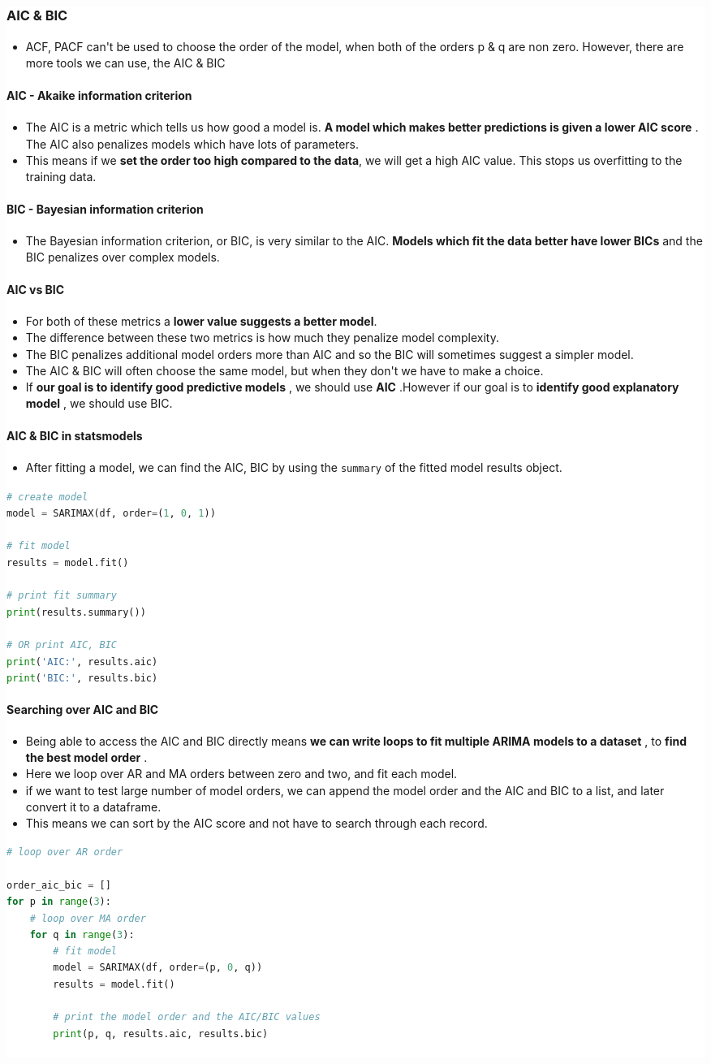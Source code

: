 
### AIC & BIC
- ACF, PACF can't be used to choose the order of the model, when both of the orders p & q are non zero. However, there are more tools we can use, the AIC & BIC

#### AIC - Akaike information criterion
- The AIC is a metric which tells us how good a model is. **A model which makes better predictions is given a lower AIC score** . The AIC also penalizes models which have lots of parameters.
- This means if we **set the order too high compared to the data**, we will get a high AIC value. This stops us overfitting to the training data.

#### BIC - Bayesian information criterion
- The Bayesian information criterion, or BIC, is very similar to the AIC. **Models which fit the data better have lower BICs** and the BIC penalizes over complex models.

#### AIC vs BIC
- For both of these metrics a **lower value suggests a better model**.
- The difference between these two metrics is how much they penalize model complexity.
- The BIC penalizes additional model orders more than AIC and so the BIC will sometimes suggest a simpler model.
- The AIC & BIC will often choose the same model, but when they don't we have to make a choice.
- If **our goal is to identify good predictive models** , we should use **AIC** .However if our goal is to **identify good explanatory model** , we should use BIC.

#### AIC & BIC in statsmodels
- After fitting a model, we can find the AIC, BIC by using the `summary` of the fitted model results object.

```python
# create model
model = SARIMAX(df, order=(1, 0, 1))

# fit model
results = model.fit()

# print fit summary
print(results.summary())

# OR print AIC, BIC
print('AIC:', results.aic)
print('BIC:', results.bic)
```

#### Searching over AIC and BIC
- Being able to access the AIC and BIC directly means **we can write loops to fit multiple ARIMA models to a dataset** , to **find the best model order** .
- Here we loop over AR and MA orders between zero and two, and fit each model.
- if we want to test large number of model orders, we can append the model order and the AIC and BIC to a list, and later convert it to a dataframe.
- This means we can sort by the AIC score and not have to search through each record.

```python
# loop over AR order

order_aic_bic = []
for p in range(3):
    # loop over MA order
    for q in range(3):
        # fit model
        model = SARIMAX(df, order=(p, 0, q))
        results = model.fit()
        
        # print the model order and the AIC/BIC values
        print(p, q, results.aic, results.bic)
        
```